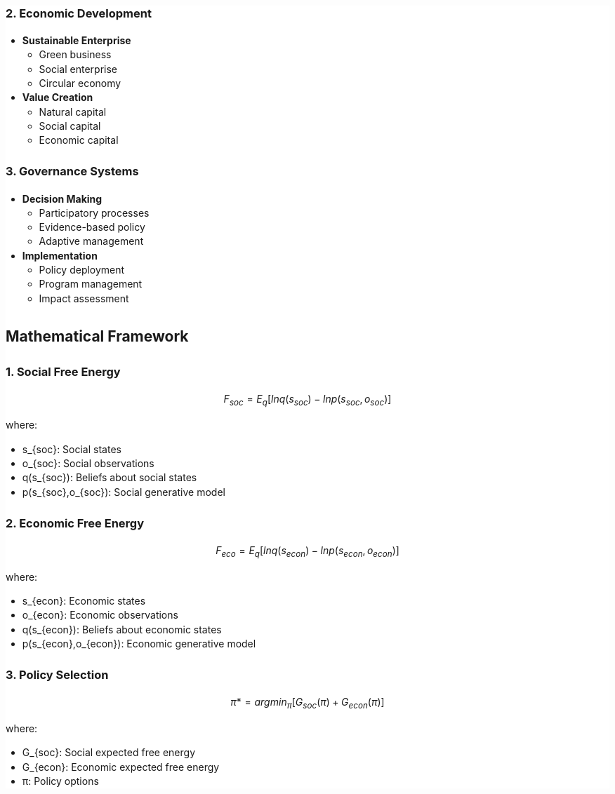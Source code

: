 ### 2. Economic Development
- **Sustainable Enterprise**
  - Green business
  - Social enterprise
  - Circular economy
- **Value Creation**
  - Natural capital
  - Social capital
  - Economic capital

### 3. Governance Systems
- **Decision Making**
  - Participatory processes
  - Evidence-based policy
  - Adaptive management
- **Implementation**
  - Policy deployment
  - Program management
  - Impact assessment

## Mathematical Framework

### 1. Social Free Energy
```math
F_{soc} = E_q[ln q(s_{soc}) - ln p(s_{soc},o_{soc})]
```
where:
- s_{soc}: Social states
- o_{soc}: Social observations
- q(s_{soc}): Beliefs about social states
- p(s_{soc},o_{soc}): Social generative model

### 2. Economic Free Energy
```math
F_{eco} = E_q[ln q(s_{econ}) - ln p(s_{econ},o_{econ})]
```
where:
- s_{econ}: Economic states
- o_{econ}: Economic observations
- q(s_{econ}): Beliefs about economic states
- p(s_{econ},o_{econ}): Economic generative model

### 3. Policy Selection
```math
π* = argmin_π [G_{soc}(π) + G_{econ}(π)]
```
where:
- G_{soc}: Social expected free energy
- G_{econ}: Economic expected free energy
- π: Policy options
